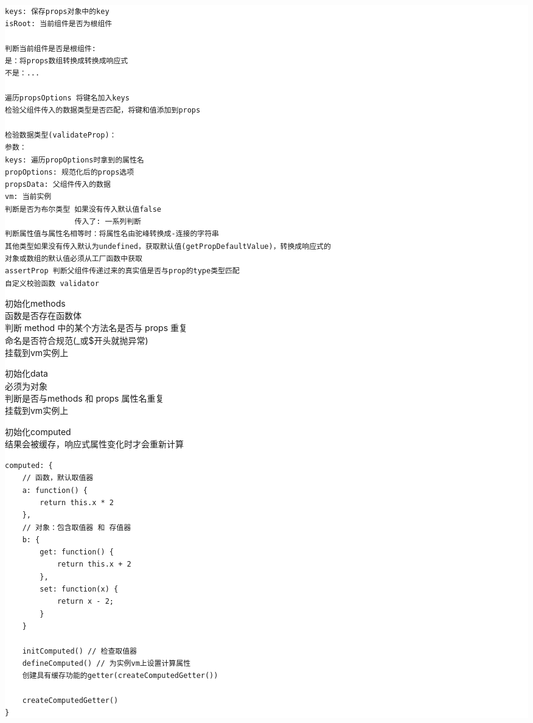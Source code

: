 ```
keys: 保存props对象中的key
isRoot: 当前组件是否为根组件 

判断当前组件是否是根组件:  
是：将props数组转换成转换成响应式
不是：...

遍历propsOptions 将键名加入keys
检验父组件传入的数据类型是否匹配，将键和值添加到props 

检验数据类型(validateProp)：
参数：
keys: 遍历propOptions时拿到的属性名
propOptions: 规范化后的props选项
propsData: 父组件传入的数据
vm: 当前实例
判断是否为布尔类型 如果没有传入默认值false
                传入了: 一系列判断
判断属性值与属性名相等时：将属性名由驼峰转换成-连接的字符串
其他类型如果没有传入默认为undefined，获取默认值(getPropDefaultValue)，转换成响应式的
对象或数组的默认值必须从工厂函数中获取
assertProp 判断父组件传递过来的真实值是否与prop的type类型匹配
自定义校验函数 validator
```

初始化methods  
函数是否存在函数体  
判断 method 中的某个方法名是否与 props 重复  
命名是否符合规范(_或$开头就抛异常)  
挂载到vm实例上  

初始化data  
必须为对象  
判断是否与methods 和 props 属性名重复  
挂载到vm实例上  

初始化computed  
结果会被缓存，响应式属性变化时才会重新计算  
```
computed: {
    // 函数，默认取值器
    a: function() {
        return this.x * 2
    },
    // 对象：包含取值器 和 存值器
    b: {
        get: function() {
            return this.x + 2
        },
        set: function(x) {
            return x - 2;
        }
    }
    
    initComputed() // 检查取值器
    defineComputed() // 为实例vm上设置计算属性
    创建具有缓存功能的getter(createComputedGetter())
    
    createComputedGetter()
}
```